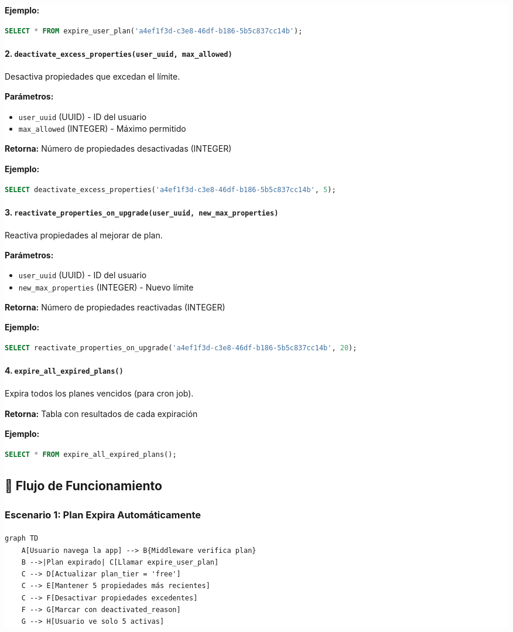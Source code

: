 **Ejemplo:**
```sql
SELECT * FROM expire_user_plan('a4ef1f3d-c3e8-46df-b186-5b5c837cc14b');
```

#### 2. `deactivate_excess_properties(user_uuid, max_allowed)`
Desactiva propiedades que excedan el límite.

**Parámetros:**
- `user_uuid` (UUID) - ID del usuario
- `max_allowed` (INTEGER) - Máximo permitido

**Retorna:** Número de propiedades desactivadas (INTEGER)

**Ejemplo:**
```sql
SELECT deactivate_excess_properties('a4ef1f3d-c3e8-46df-b186-5b5c837cc14b', 5);
```

#### 3. `reactivate_properties_on_upgrade(user_uuid, new_max_properties)`
Reactiva propiedades al mejorar de plan.

**Parámetros:**
- `user_uuid` (UUID) - ID del usuario
- `new_max_properties` (INTEGER) - Nuevo límite

**Retorna:** Número de propiedades reactivadas (INTEGER)

**Ejemplo:**
```sql
SELECT reactivate_properties_on_upgrade('a4ef1f3d-c3e8-46df-b186-5b5c837cc14b', 20);
```

#### 4. `expire_all_expired_plans()`
Expira todos los planes vencidos (para cron job).

**Retorna:** Tabla con resultados de cada expiración

**Ejemplo:**
```sql
SELECT * FROM expire_all_expired_plans();
```

## 🔄 Flujo de Funcionamiento

### Escenario 1: Plan Expira Automáticamente

```mermaid
graph TD
    A[Usuario navega la app] --> B{Middleware verifica plan}
    B -->|Plan expirado| C[Llamar expire_user_plan]
    C --> D[Actualizar plan_tier = 'free']
    C --> E[Mantener 5 propiedades más recientes]
    C --> F[Desactivar propiedades excedentes]
    F --> G[Marcar con deactivated_reason]
    G --> H[Usuario ve solo 5 activas]
```
